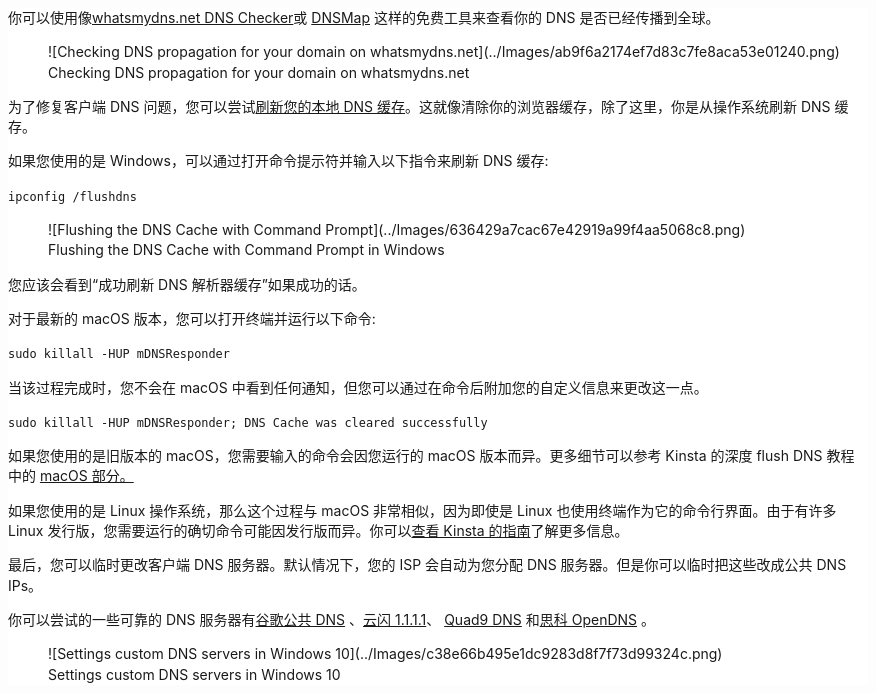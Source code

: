 你可以使用像[whatsmydns.net DNS Checker](https://www.whatsmydns.net/)或 [DNSMap](https://dnsmap.io/) 这样的免费工具来查看你的 DNS 是否已经传播到全球。

<figure id="attachment_80990" aria-describedby="caption-attachment-80990" style="width: 1100px" class="wp-caption aligncenter">![Checking DNS propagation for your domain on whatsmydns.net](../Images/ab9f6a2174ef7d83c7fe8aca53e01240.png)

<figcaption id="caption-attachment-80990" class="wp-caption-text">Checking DNS propagation for your domain on whatsmydns.net</figcaption>

</figure>

为了修复客户端 DNS 问题，您可以尝试[刷新您的本地 DNS 缓存](https://kinsta.com/knowledgebase/flush-dns/)。这就像清除你的浏览器缓存，除了这里，你是从操作系统刷新 DNS 缓存。

如果您使用的是 Windows，可以通过打开命令提示符并输入以下指令来刷新 DNS 缓存:

```
ipconfig /flushdns
```

<figure id="attachment_80989" aria-describedby="caption-attachment-80989" style="width: 1100px" class="wp-caption aligncenter">![Flushing the DNS Cache with Command Prompt](../Images/636429a7cac67e42919a99f4aa5068c8.png)

<figcaption id="caption-attachment-80989" class="wp-caption-text">Flushing the DNS Cache with Command Prompt in Windows</figcaption>

</figure>

您应该会看到“成功刷新 DNS 解析器缓存”如果成功的话。

对于最新的 macOS 版本，您可以打开终端并运行以下命令:

```
sudo killall -HUP mDNSResponder
```

当该过程完成时，您不会在 macOS 中看到任何通知，但您可以通过在命令后附加您的自定义信息来更改这一点。

```
sudo killall -HUP mDNSResponder; DNS Cache was cleared successfully
```

如果您使用的是旧版本的 macOS，您需要输入的命令会因您运行的 macOS 版本而异。更多细节可以参考 Kinsta 的深度 flush DNS 教程中的 [macOS 部分。](https://kinsta.com/knowledgebase/flush-dns/#macos)

如果您使用的是 Linux 操作系统，那么这个过程与 macOS 非常相似，因为即使是 Linux 也使用终端作为它的命令行界面。由于有许多 Linux 发行版，您需要运行的确切命令可能因发行版而异。你可以[查看 Kinsta 的指南](https://kinsta.com/knowledgebase/flush-dns/#linux)了解更多信息。

最后，您可以临时更改客户端 DNS 服务器。默认情况下，您的 ISP 会自动为您分配 DNS 服务器。但是你可以临时把这些改成公共 DNS IPs。

你可以尝试的一些可靠的 DNS 服务器有[谷歌公共 DNS](https://developers.google.com/speed/public-dns) 、[云闪 1.1.1.1](https://1.1.1.1/)、 [Quad9 DNS](https://www.quad9.net/) 和[思科 OpenDNS](https://www.opendns.com/) 。

<figure id="attachment_80972" aria-describedby="caption-attachment-80972" style="width: 1100px" class="wp-caption aligncenter">![Settings custom DNS servers in Windows 10](../Images/c38e66b495e1dc9283d8f7f73d99324c.png)

<figcaption id="caption-attachment-80972" class="wp-caption-text">Settings custom DNS servers in Windows 10</figcaption>
